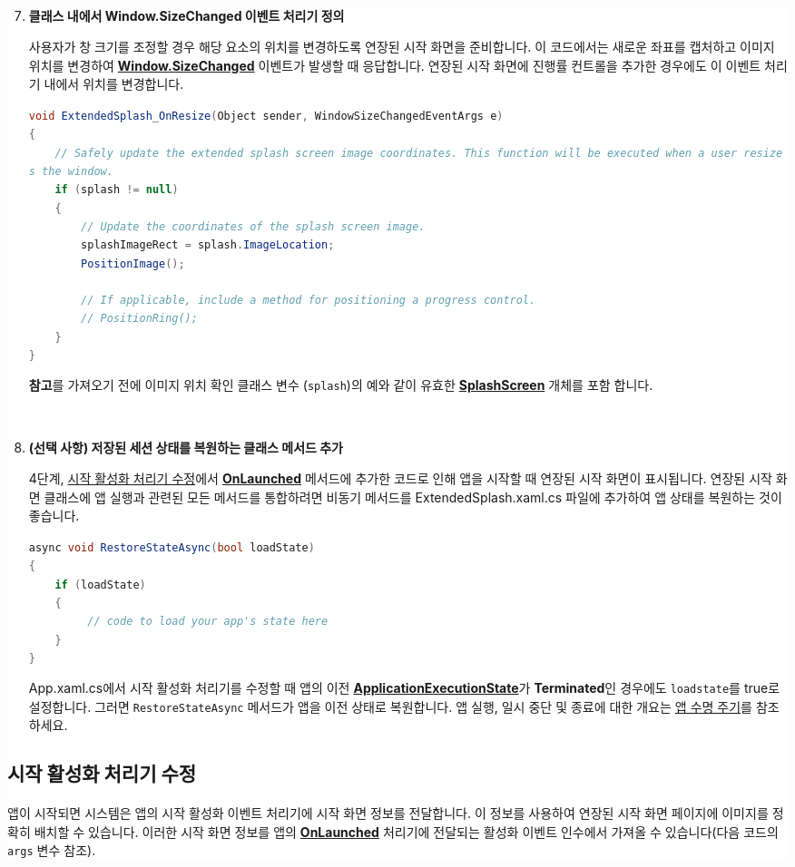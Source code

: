 7.  **클래스 내에서 Window.SizeChanged 이벤트 처리기 정의**

    사용자가 창 크기를 조정할 경우 해당 요소의 위치를 변경하도록 연장된 시작 화면을 준비합니다. 이 코드에서는 새로운 좌표를 캡처하고 이미지 위치를 변경하여 [**Window.SizeChanged**](https://msdn.microsoft.com/library/windows/apps/br209055) 이벤트가 발생할 때 응답합니다. 연장된 시작 화면에 진행률 컨트롤을 추가한 경우에도 이 이벤트 처리기 내에서 위치를 변경합니다.

    ```cs
    void ExtendedSplash_OnResize(Object sender, WindowSizeChangedEventArgs e)
    {
        // Safely update the extended splash screen image coordinates. This function will be executed when a user resizes the window.
        if (splash != null)
        {
            // Update the coordinates of the splash screen image.
            splashImageRect = splash.ImageLocation;
            PositionImage();

            // If applicable, include a method for positioning a progress control.
            // PositionRing();
        }
    }
    ```

    **참고**를 가져오기 전에 이미지 위치 확인 클래스 변수 (`splash`)의 예와 같이 유효한 [**SplashScreen**](https://msdn.microsoft.com/library/windows/apps/br224763) 개체를 포함 합니다.

     

8.  **(선택 사항) 저장된 세션 상태를 복원하는 클래스 메서드 추가**

    4단계, [시작 활성화 처리기 수정](#modify-the-launch-activation-handler)에서 [**OnLaunched**](https://msdn.microsoft.com/library/windows/apps/br242335) 메서드에 추가한 코드로 인해 앱을 시작할 때 연장된 시작 화면이 표시됩니다. 연장된 시작 화면 클래스에 앱 실행과 관련된 모든 메서드를 통합하려면 비동기 메서드를 ExtendedSplash.xaml.cs 파일에 추가하여 앱 상태를 복원하는 것이 좋습니다.

    ```cs
    async void RestoreStateAsync(bool loadState)
    {
        if (loadState)
        {
             // code to load your app's state here
        }
    }
    ```

    App.xaml.cs에서 시작 활성화 처리기를 수정할 때 앱의 이전 [**ApplicationExecutionState**](https://msdn.microsoft.com/library/windows/apps/br224694)가 **Terminated**인 경우에도 `loadstate`를 true로 설정합니다. 그러면 `RestoreStateAsync` 메서드가 앱을 이전 상태로 복원합니다. 앱 실행, 일시 중단 및 종료에 대한 개요는 [앱 수명 주기](app-lifecycle.md)를 참조하세요.

## <a name="modify-the-launch-activation-handler"></a>시작 활성화 처리기 수정


앱이 시작되면 시스템은 앱의 시작 활성화 이벤트 처리기에 시작 화면 정보를 전달합니다. 이 정보를 사용하여 연장된 시작 화면 페이지에 이미지를 정확히 배치할 수 있습니다. 이러한 시작 화면 정보를 앱의 [**OnLaunched**](https://msdn.microsoft.com/library/windows/apps/br242335) 처리기에 전달되는 활성화 이벤트 인수에서 가져올 수 있습니다(다음 코드의 `args` 변수 참조).
